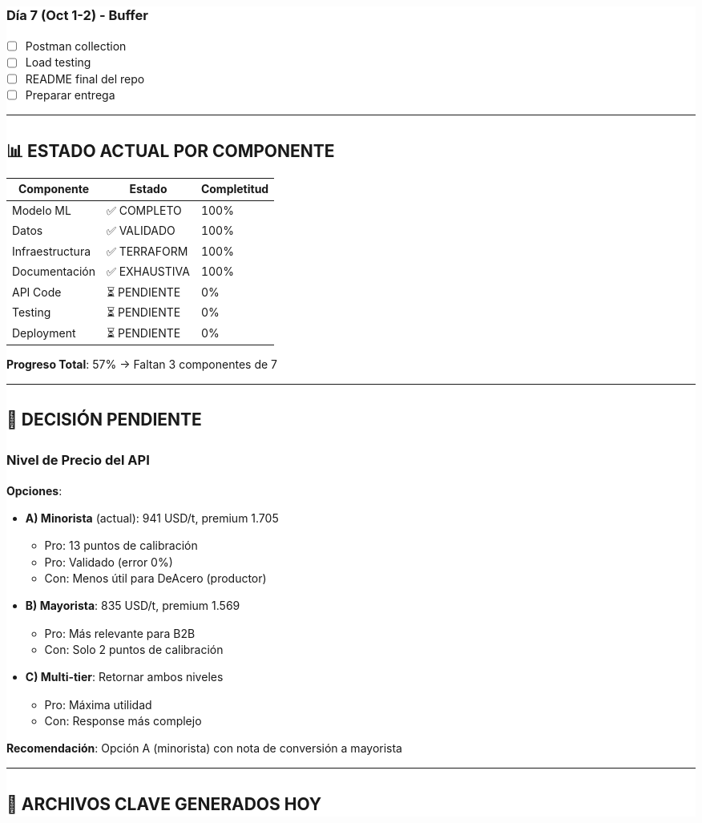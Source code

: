 ### Día 7 (Oct 1-2) - Buffer
- [ ] Postman collection
- [ ] Load testing
- [ ] README final del repo
- [ ] Preparar entrega

---

## 📊 ESTADO ACTUAL POR COMPONENTE

| Componente | Estado | Completitud |
|------------|--------|-------------|
| Modelo ML | ✅ COMPLETO | 100% |
| Datos | ✅ VALIDADO | 100% |
| Infraestructura | ✅ TERRAFORM | 100% |
| Documentación | ✅ EXHAUSTIVA | 100% |
| API Code | ⏳ PENDIENTE | 0% |
| Testing | ⏳ PENDIENTE | 0% |
| Deployment | ⏳ PENDIENTE | 0% |

**Progreso Total**: 57% → Faltan 3 componentes de 7

---

## 🎯 DECISIÓN PENDIENTE

### Nivel de Precio del API

**Opciones**:
- **A) Minorista** (actual): 941 USD/t, premium 1.705
  - Pro: 13 puntos de calibración
  - Pro: Validado (error 0%)
  - Con: Menos útil para DeAcero (productor)

- **B) Mayorista**: 835 USD/t, premium 1.569
  - Pro: Más relevante para B2B
  - Con: Solo 2 puntos de calibración

- **C) Multi-tier**: Retornar ambos niveles
  - Pro: Máxima utilidad
  - Con: Response más complejo

**Recomendación**: Opción A (minorista) con nota de conversión a mayorista

---

## 📁 ARCHIVOS CLAVE GENERADOS HOY
